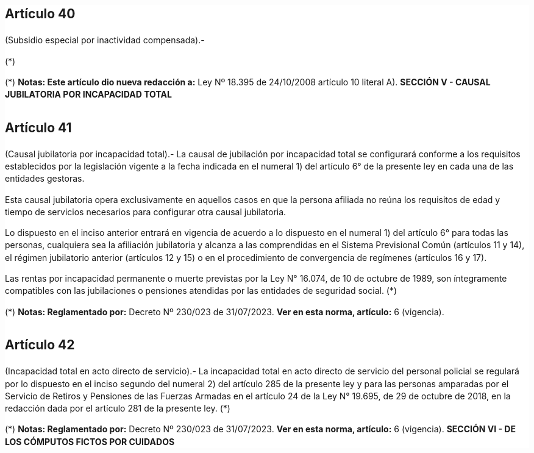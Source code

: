## Artículo 40

(Subsidio especial por inactividad compensada).-

(*)

(*) **Notas:
Este artículo dio nueva redacción a:** Ley Nº 18.395 de 24/10/2008
artículo
10 literal A).
**SECCIÓN V - CAUSAL JUBILATORIA POR INCAPACIDAD TOTAL**

## Artículo 41

(Causal jubilatoria por incapacidad total).- La causal de
jubilación por incapacidad total se configurará conforme a los
requisitos establecidos por la legislación vigente a la fecha indicada
en el numeral 1) del artículo 6° de la presente ley en cada una de las
entidades gestoras.

Esta causal jubilatoria opera exclusivamente en aquellos casos en
que la persona afiliada no reúna los requisitos de edad y tiempo de
servicios necesarios para configurar otra causal jubilatoria.

Lo dispuesto en el inciso anterior entrará en vigencia de acuerdo a
lo dispuesto en el numeral 1) del artículo 6° para todas las personas,
cualquiera sea la afiliación jubilatoria y alcanza a las comprendidas
en el Sistema Previsional Común (artículos 11 y 14), el régimen
jubilatorio anterior (artículos 12 y 15) o en el procedimiento de
convergencia de regímenes (artículos 16 y 17).

Las rentas por incapacidad permanente o muerte previstas por la Ley
N° 16.074, de 10 de octubre de 1989, son íntegramente compatibles con
las jubilaciones o pensiones atendidas por las entidades de seguridad
social. (*)

(*) **Notas:
Reglamentado por:** Decreto Nº 230/023 de 31/07/2023.
**Ver en esta norma, artículo:** 6 (vigencia).

## Artículo 42

(Incapacidad total en acto directo de servicio).- La incapacidad
total en acto directo de servicio del personal policial se regulará
por lo dispuesto en el inciso segundo del numeral 2) del artículo 285
de la presente ley y para las personas amparadas por el Servicio de
Retiros y Pensiones de las Fuerzas Armadas en el artículo 24 de la Ley
N° 19.695, de 29 de octubre de 2018, en la redacción dada por el
artículo 281 de la presente ley. (*)


(*) **Notas:
Reglamentado por:** Decreto Nº 230/023 de 31/07/2023.
**Ver en esta norma, artículo:** 6 (vigencia).
**SECCIÓN VI - DE LOS CÓMPUTOS FICTOS POR CUIDADOS**
